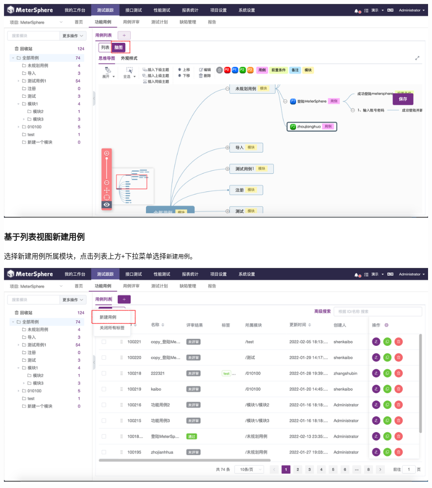 ![!切换用例视图](../../img/track/用例脑图视图.png)

### 基于列表视图新建用例

选择新建用例所属模块，点击列表上方`+`下拉菜单选择`新建用例`。

![!基于列表视图新建用例](../../img/track/新建测试用例.png)
